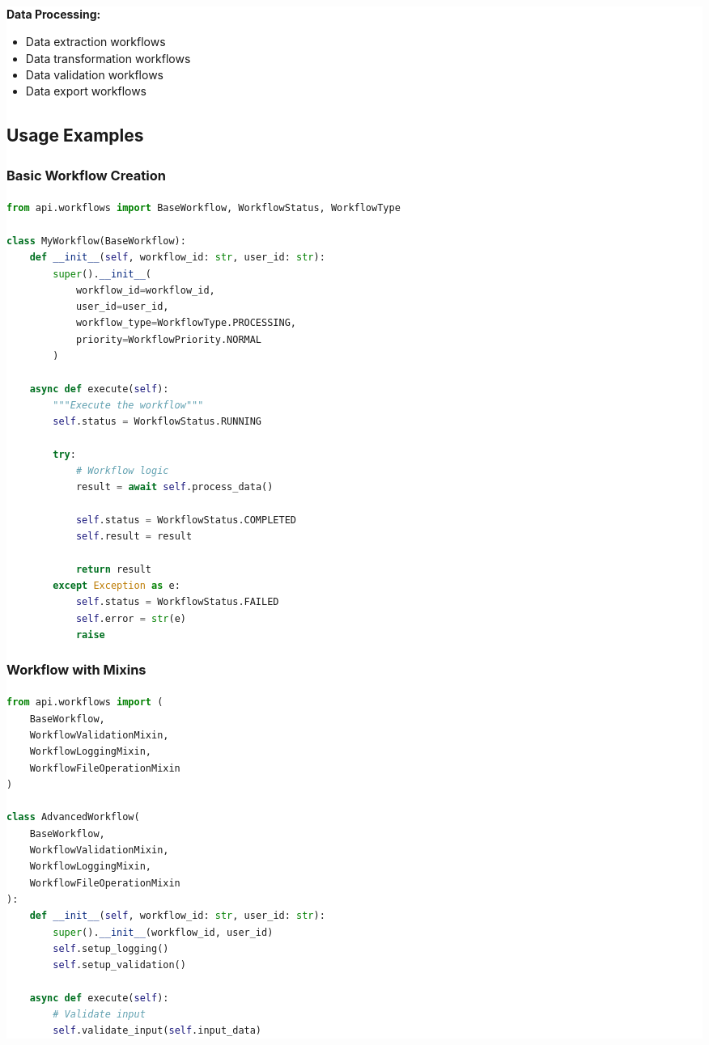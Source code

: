 **Data Processing:**
- Data extraction workflows
- Data transformation workflows
- Data validation workflows
- Data export workflows

## Usage Examples

### Basic Workflow Creation

```python
from api.workflows import BaseWorkflow, WorkflowStatus, WorkflowType

class MyWorkflow(BaseWorkflow):
    def __init__(self, workflow_id: str, user_id: str):
        super().__init__(
            workflow_id=workflow_id,
            user_id=user_id,
            workflow_type=WorkflowType.PROCESSING,
            priority=WorkflowPriority.NORMAL
        )
    
    async def execute(self):
        """Execute the workflow"""
        self.status = WorkflowStatus.RUNNING
        
        try:
            # Workflow logic
            result = await self.process_data()
            
            self.status = WorkflowStatus.COMPLETED
            self.result = result
            
            return result
        except Exception as e:
            self.status = WorkflowStatus.FAILED
            self.error = str(e)
            raise
```

### Workflow with Mixins

```python
from api.workflows import (
    BaseWorkflow, 
    WorkflowValidationMixin, 
    WorkflowLoggingMixin,
    WorkflowFileOperationMixin
)

class AdvancedWorkflow(
    BaseWorkflow, 
    WorkflowValidationMixin, 
    WorkflowLoggingMixin,
    WorkflowFileOperationMixin
):
    def __init__(self, workflow_id: str, user_id: str):
        super().__init__(workflow_id, user_id)
        self.setup_logging()
        self.setup_validation()
    
    async def execute(self):
        # Validate input
        self.validate_input(self.input_data)
```